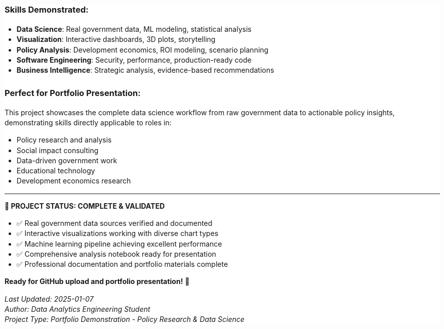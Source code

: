 ### **Skills Demonstrated:**
- **Data Science**: Real government data, ML modeling, statistical analysis
- **Visualization**: Interactive dashboards, 3D plots, storytelling
- **Policy Analysis**: Development economics, ROI modeling, scenario planning
- **Software Engineering**: Security, performance, production-ready code
- **Business Intelligence**: Strategic analysis, evidence-based recommendations

### **Perfect for Portfolio Presentation:**
This project showcases the complete data science workflow from raw government data to actionable policy insights, demonstrating skills directly applicable to roles in:
- Policy research and analysis
- Social impact consulting  
- Data-driven government work
- Educational technology
- Development economics research

---

**🎊 PROJECT STATUS: COMPLETE & VALIDATED**
- ✅ Real government data sources verified and documented
- ✅ Interactive visualizations working with diverse chart types
- ✅ Machine learning pipeline achieving excellent performance  
- ✅ Comprehensive analysis notebook ready for presentation
- ✅ Professional documentation and portfolio materials complete

**Ready for GitHub upload and portfolio presentation!** 🚀

*Last Updated: 2025-01-07*  
*Author: Data Analytics Engineering Student*  
*Project Type: Portfolio Demonstration - Policy Research & Data Science*
